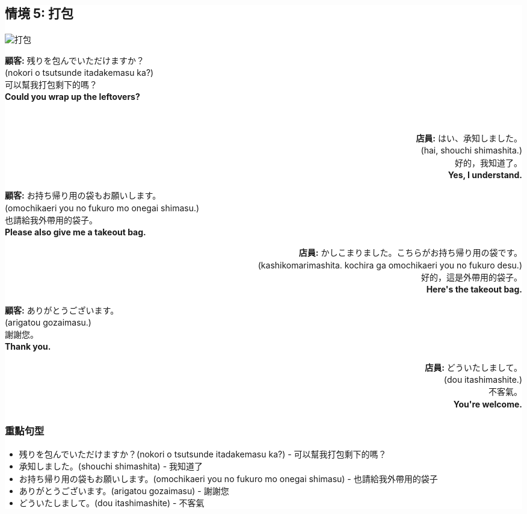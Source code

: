 
## 情境 5: 打包

![打包](https://images.pexels.com/photos/1301373/pexels-photo-1301373.jpeg?auto=compress&cs=tinysrgb&h=350)

<div style="text-align: left">  

**顧客:** 残りを包んでいただけますか？  <br>
(nokori o tsutsunde itadakemasu ka?)  <br>
可以幫我打包剩下的嗎？  <br>
**Could you wrap up the leftovers?**  <br>
</div>  

<br>  

<div style="text-align: right">  

**店員:** はい、承知しました。  <br>
(hai, shouchi shimashita.)  <br>
好的，我知道了。  <br>
**Yes, I understand.**  <br>
</div>  

<div style="text-align: left">  

**顧客:** お持ち帰り用の袋もお願いします。  <br>
(omochikaeri you no fukuro mo onegai shimasu.)  <br>
也請給我外帶用的袋子。  <br>
**Please also give me a takeout bag.**  <br>
</div>  

<div style="text-align: right">  

**店員:** かしこまりました。こちらがお持ち帰り用の袋です。  <br>
(kashikomarimashita. kochira ga omochikaeri you no fukuro desu.)  <br>
好的，這是外帶用的袋子。  <br>
**Here's the takeout bag.**  <br>
</div>  

<div style="text-align: left">  

**顧客:** ありがとうございます。  <br>
(arigatou gozaimasu.)  <br>
謝謝您。  <br>
**Thank you.**  <br>
</div>  

<div style="text-align: right">  

**店員:** どういたしまして。  <br>
(dou itashimashite.)  <br>
不客氣。  <br>
**You're welcome.**  <br>
</div>

### 重點句型
- 残りを包んでいただけますか？(nokori o tsutsunde itadakemasu ka?) - 可以幫我打包剩下的嗎？
- 承知しました。(shouchi shimashita) - 我知道了
- お持ち帰り用の袋もお願いします。(omochikaeri you no fukuro mo onegai shimasu) - 也請給我外帶用的袋子
- ありがとうございます。(arigatou gozaimasu) - 謝謝您
- どういたしまして。(dou itashimashite) - 不客氣
